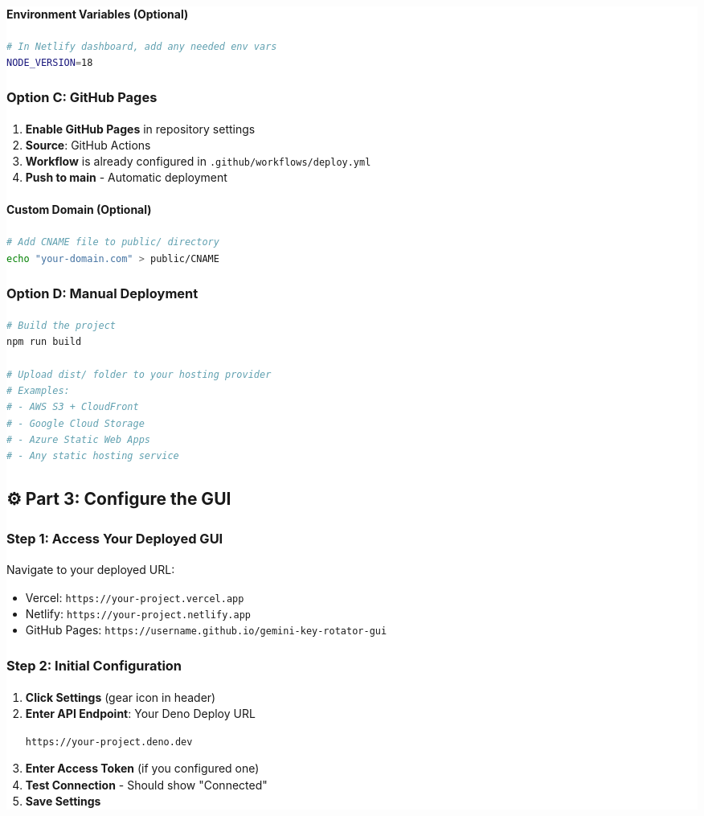 #### Environment Variables (Optional)
```bash
# In Netlify dashboard, add any needed env vars
NODE_VERSION=18
```

### Option C: GitHub Pages

1. **Enable GitHub Pages** in repository settings
2. **Source**: GitHub Actions
3. **Workflow** is already configured in `.github/workflows/deploy.yml`
4. **Push to main** - Automatic deployment

#### Custom Domain (Optional)
```bash
# Add CNAME file to public/ directory
echo "your-domain.com" > public/CNAME
```

### Option D: Manual Deployment

```bash
# Build the project
npm run build

# Upload dist/ folder to your hosting provider
# Examples:
# - AWS S3 + CloudFront
# - Google Cloud Storage
# - Azure Static Web Apps
# - Any static hosting service
```

## ⚙️ Part 3: Configure the GUI

### Step 1: Access Your Deployed GUI

Navigate to your deployed URL:
- Vercel: `https://your-project.vercel.app`
- Netlify: `https://your-project.netlify.app`
- GitHub Pages: `https://username.github.io/gemini-key-rotator-gui`

### Step 2: Initial Configuration

1. **Click Settings** (gear icon in header)
2. **Enter API Endpoint**: Your Deno Deploy URL
   ```
   https://your-project.deno.dev
   ```
3. **Enter Access Token** (if you configured one)
4. **Test Connection** - Should show "Connected"
5. **Save Settings**
